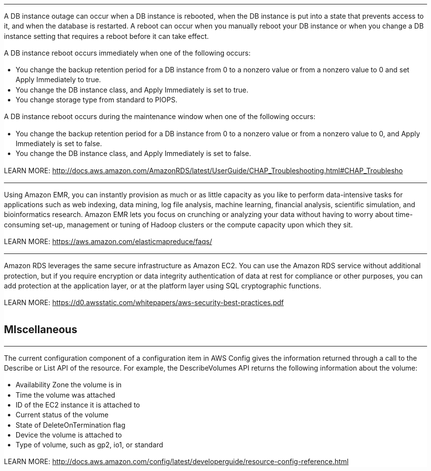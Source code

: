***
A DB instance outage can occur when a DB instance is rebooted, when the DB instance is put into a state that prevents access to it, and when the database is restarted. A reboot can occur when you manually reboot your DB instance or when you change a DB instance setting that requires a reboot before it can take effect.  

A DB instance reboot occurs immediately when one of the following occurs:

* You change the backup retention period for a DB instance from 0 to a nonzero value or from a nonzero value to 0 and set Apply Immediately to true.
* You change the DB instance class, and Apply Immediately is set to true.
* You change storage type from standard to PIOPS.

A DB instance reboot occurs during the maintenance window when one of the following occurs:

* You change the backup retention period for a DB instance from 0 to a nonzero value or from a nonzero value to 0, and Apply Immediately is set to false.
* You change the DB instance class, and Apply Immediately is set to false.

LEARN MORE: http://docs.aws.amazon.com/AmazonRDS/latest/UserGuide/CHAP_Troubleshooting.html#CHAP_Troublesho

***
Using Amazon EMR, you can instantly provision as much or as little capacity as you like to perform data-intensive tasks for applications such as web indexing, data mining, log file analysis, machine learning, financial analysis, scientific simulation, and bioinformatics research. Amazon EMR lets you focus on crunching or analyzing your data without having to worry about time-consuming set-up, management or tuning of Hadoop clusters or the compute capacity upon which they sit.

LEARN MORE: https://aws.amazon.com/elasticmapreduce/faqs/

***
Amazon RDS leverages the same secure infrastructure as Amazon EC2. You can use the Amazon RDS service without additional protection, but if you require encryption or data integrity authentication of data at rest for compliance or other purposes, you can add protection at the application layer, or at the platform layer using SQL cryptographic functions.

LEARN MORE: https://d0.awsstatic.com/whitepapers/aws-security-best-practices.pdf

## MIscellaneous

***
The current configuration component of a configuration item in AWS Config gives the information returned through a call to the Describe or List API of the resource. For example, the DescribeVolumes API returns the following information about the volume:
* Availability Zone the volume is in
* Time the volume was attached
* ID of the EC2 instance it is attached to
* Current status of the volume
* State of DeleteOnTermination flag
* Device the volume is attached to
* Type of volume, such as gp2, io1, or standard

LEARN MORE: http://docs.aws.amazon.com/config/latest/developerguide/resource-config-reference.html
